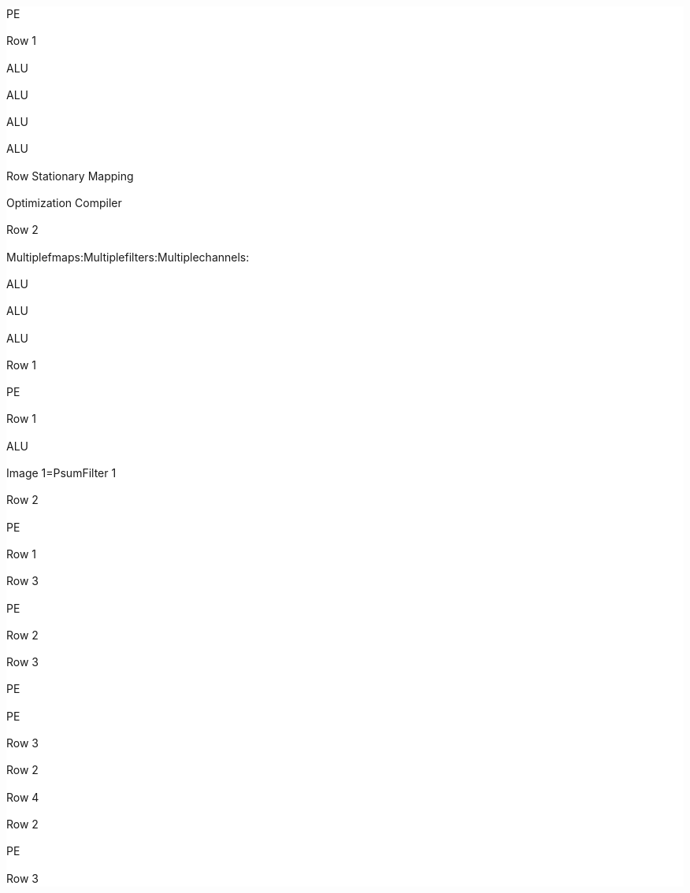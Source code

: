 PE

Row 1

ALU

ALU

ALU

ALU

Row Stationary Mapping

Optimization Compiler

Row 2

Multiplefmaps:Multiplefilters:Multiplechannels:

ALU

ALU

ALU

Row 1

PE

Row 1

ALU

Image 1=PsumFilter 1

Row 2

PE

Row 1

Row 3

PE

Row 2

Row 3

PE

PE

Row 3

Row 2

Row 4

Row 2

PE

Row 3
